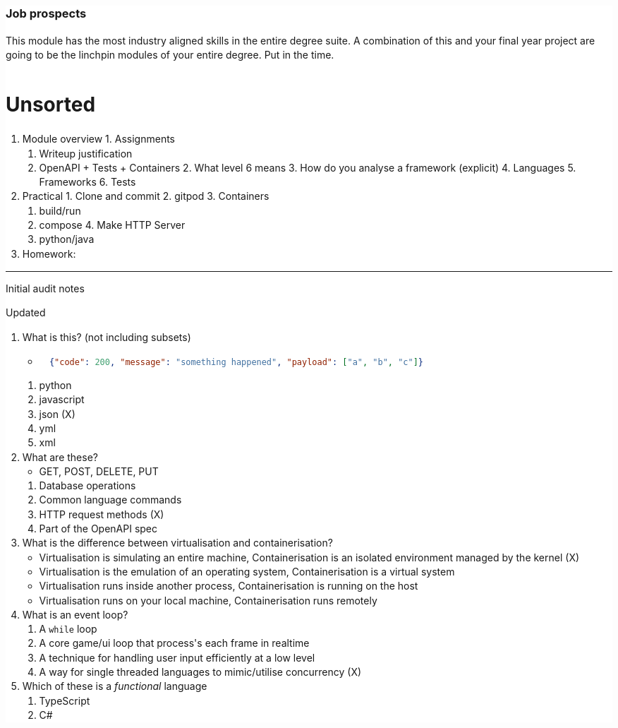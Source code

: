 ### Job prospects

This module has the most industry aligned skills in the entire degree suite.
A combination of this and your final year project are going to be the linchpin modules of your entire degree.
Put in the time.


Unsorted
========

  1. Module overview
    1. Assignments
      1. Writeup justification
      2. OpenAPI + Tests + Containers
    2. What level 6 means
    3. How do you analyse a framework (explicit)
    4. Languages
    5. Frameworks
    6. Tests
  2. Practical
    1. Clone and commit
    2. gitpod
    3. Containers
      1. build/run
      2. compose
    4.  Make HTTP Server
      1. python/java
  3. Homework: 


---

Initial audit notes


Updated


1. What is this? (not including subsets)
    * ```json
        {"code": 200, "message": "something happened", "payload": ["a", "b", "c"]}
        ```
    1. python
    2. javascript
    3. json (X)
    4. yml
    5. xml
2. What are these?
    * GET, POST, DELETE, PUT
    1. Database operations
    2. Common language commands
    3. HTTP request methods (X)
    4. Part of the OpenAPI spec
3. What is the difference between virtualisation and containerisation?
    * Virtualisation is simulating an entire machine, Containerisation is an isolated environment managed by the kernel (X)
    * Virtualisation is the emulation of an operating system, Containerisation is a virtual system
    * Virtualisation runs inside another process, Containerisation is running on the host
    * Virtualisation runs on your local machine, Containerisation runs remotely
4. What is an event loop?
    1. A `while` loop
    2. A core game/ui loop that process's each frame in realtime
    3. A technique for handling user input efficiently at a low level
    4. A way for single threaded languages to mimic/utilise concurrency (X)
5. Which of these is a _functional_ language
    1. TypeScript
    2. C#